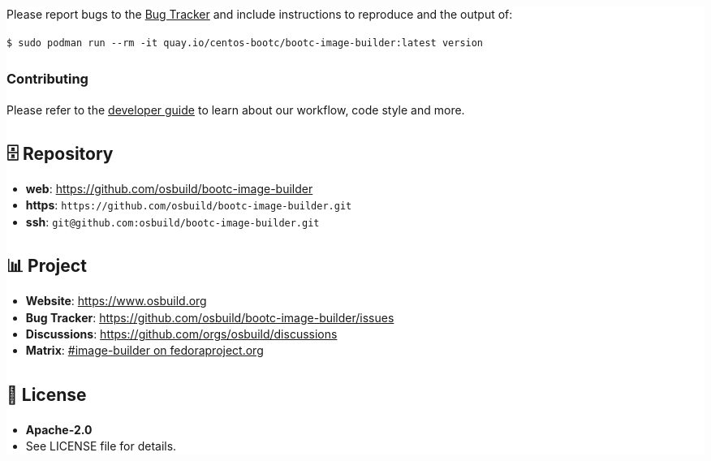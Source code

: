 Please report bugs to the [Bug Tracker](https://github.com/osbuild/bootc-image-builder/issues) and include instructions to reproduce and the output of:
```
$ sudo podman run --rm -it quay.io/centos-bootc/bootc-image-builder:latest version
```

### Contributing

Please refer to the [developer guide](https://www.osbuild.org/docs/developer-guide/index) to learn about our
workflow, code style and more.

## 🗄️ Repository

- **web**:   https://github.com/osbuild/bootc-image-builder
- **https**: `https://github.com/osbuild/bootc-image-builder.git`
- **ssh**:   `git@github.com:osbuild/bootc-image-builder.git`

## 📊 Project

- **Website**: https://www.osbuild.org
- **Bug Tracker**: https://github.com/osbuild/bootc-image-builder/issues
- **Discussions**: https://github.com/orgs/osbuild/discussions
- **Matrix**: [#image-builder on fedoraproject.org](https://matrix.to/#/#image-builder:fedoraproject.org)

## 🧾 License

- **Apache-2.0**
- See LICENSE file for details.

